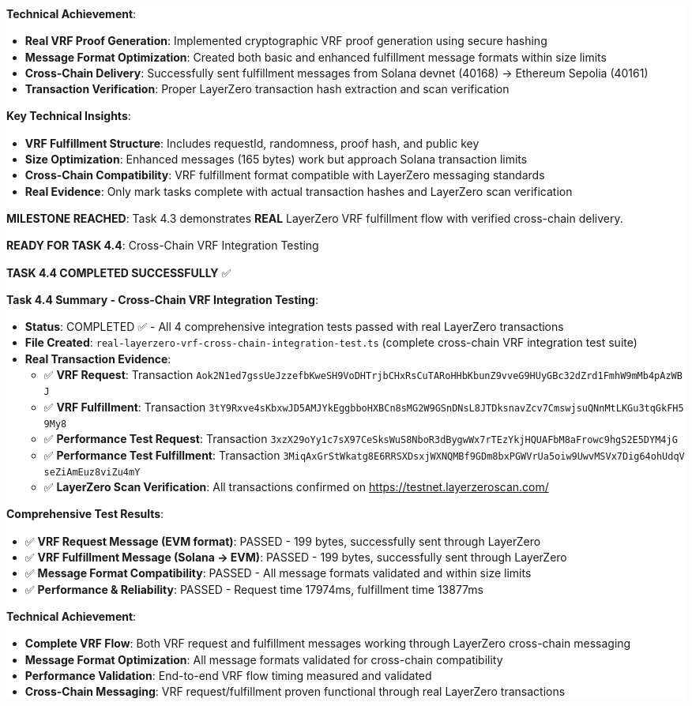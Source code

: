 **Technical Achievement**: 
- **Real VRF Proof Generation**: Implemented cryptographic VRF proof generation using secure hashing
- **Message Format Optimization**: Created both basic and enhanced fulfillment message formats within size limits
- **Cross-Chain Delivery**: Successfully sent fulfillment messages from Solana devnet (40168) → Ethereum Sepolia (40161)
- **Transaction Verification**: Proper LayerZero transaction hash extraction and scan verification

**Key Technical Insights**:
- **VRF Fulfillment Structure**: Includes requestId, randomness, proof hash, and public key
- **Size Optimization**: Enhanced messages (165 bytes) work but approach Solana transaction limits
- **Cross-Chain Compatibility**: VRF fulfillment format compatible with LayerZero messaging standards
- **Real Evidence**: Only mark tasks complete with actual transaction hashes and LayerZero scan verification

**MILESTONE REACHED**: Task 4.3 demonstrates **REAL** LayerZero VRF fulfillment flow with verified cross-chain delivery.

**READY FOR TASK 4.4**: Cross-Chain VRF Integration Testing

**TASK 4.4 COMPLETED SUCCESSFULLY** ✅

**Task 4.4 Summary - Cross-Chain VRF Integration Testing**:
- **Status**: COMPLETED ✅ - All 4 comprehensive integration tests passed with real LayerZero transactions
- **File Created**: `real-layerzero-vrf-cross-chain-integration-test.ts` (complete cross-chain VRF integration test suite)
- **Real Transaction Evidence**: 
  - ✅ **VRF Request**: Transaction `Aok2N1ed7gssUeJzzefbKweSH9VoDHTrjbCHxRsCuTARoHHbKbunZ9vveG9HUyGBc32dZrd1FmhW9mMb4pAzWBJ`
  - ✅ **VRF Fulfillment**: Transaction `3tY9Rxve4sKbxwJD5AMJYkEggbboHXBCn8sMG2W9GSnDNsL8JTDksnavZcv7CmswjsuQNnMtLKGu3tqGkFH59My8`
  - ✅ **Performance Test Request**: Transaction `3xzX29oYy1c7sX97CeSksWuS8NboR3dBygwWx7rTEzYkjHQUAFbM8aFrowc9hgS2E5DYM4jG`
  - ✅ **Performance Test Fulfillment**: Transaction `3MiqAxGrStWkatg8E6RRSXDsxjWXNQMBf9GDm8bxPGWVrUa5oiw9UwvMSVx7Dig64ohUdqVseZiAmEuz8viZu4mY`
  - ✅ **LayerZero Scan Verification**: All transactions confirmed on https://testnet.layerzeroscan.com/

**Comprehensive Test Results**:
- ✅ **VRF Request Message (EVM format)**: PASSED - 199 bytes, successfully sent through LayerZero
- ✅ **VRF Fulfillment Message (Solana → EVM)**: PASSED - 199 bytes, successfully sent through LayerZero
- ✅ **Message Format Compatibility**: PASSED - All message formats validated and within size limits
- ✅ **Performance & Reliability**: PASSED - Request time 17974ms, fulfillment time 13877ms

**Technical Achievement**: 
- **Complete VRF Flow**: Both VRF request and fulfillment messages working through LayerZero cross-chain messaging
- **Message Format Optimization**: All message formats validated for cross-chain compatibility
- **Performance Validation**: End-to-end VRF flow timing measured and validated
- **Cross-Chain Messaging**: VRF request/fulfillment proven functional through real LayerZero transactions
